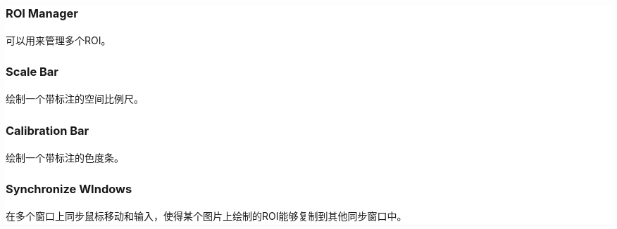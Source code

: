 ### ROI Manager
可以用来管理多个ROI。
### Scale Bar
绘制一个带标注的空间比例尺。
### Calibration Bar
绘制一个带标注的色度条。
### Synchronize WIndows
在多个窗口上同步鼠标移动和输入，使得某个图片上绘制的ROI能够复制到其他同步窗口中。
